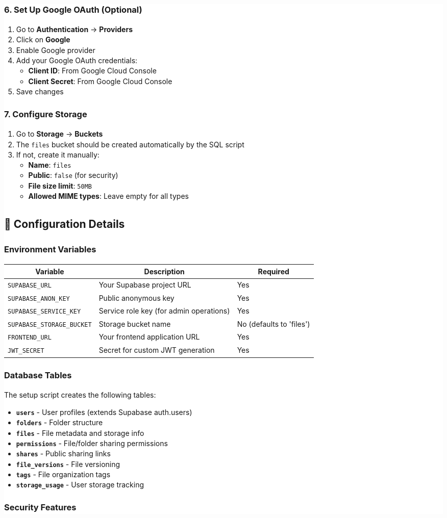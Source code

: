### 6. Set Up Google OAuth (Optional)

1. Go to **Authentication** → **Providers**
2. Click on **Google**
3. Enable Google provider
4. Add your Google OAuth credentials:
   - **Client ID**: From Google Cloud Console
   - **Client Secret**: From Google Cloud Console
5. Save changes

### 7. Configure Storage

1. Go to **Storage** → **Buckets**
2. The `files` bucket should be created automatically by the SQL script
3. If not, create it manually:
   - **Name**: `files`
   - **Public**: `false` (for security)
   - **File size limit**: `50MB`
   - **Allowed MIME types**: Leave empty for all types

## 🔧 Configuration Details

### Environment Variables

| Variable | Description | Required |
|----------|-------------|----------|
| `SUPABASE_URL` | Your Supabase project URL | Yes |
| `SUPABASE_ANON_KEY` | Public anonymous key | Yes |
| `SUPABASE_SERVICE_KEY` | Service role key (for admin operations) | Yes |
| `SUPABASE_STORAGE_BUCKET` | Storage bucket name | No (defaults to 'files') |
| `FRONTEND_URL` | Your frontend application URL | Yes |
| `JWT_SECRET` | Secret for custom JWT generation | Yes |

### Database Tables

The setup script creates the following tables:

- **`users`** - User profiles (extends Supabase auth.users)
- **`folders`** - Folder structure
- **`files`** - File metadata and storage info
- **`permissions`** - File/folder sharing permissions
- **`shares`** - Public sharing links
- **`file_versions`** - File versioning
- **`tags`** - File organization tags
- **`storage_usage`** - User storage tracking

### Security Features

